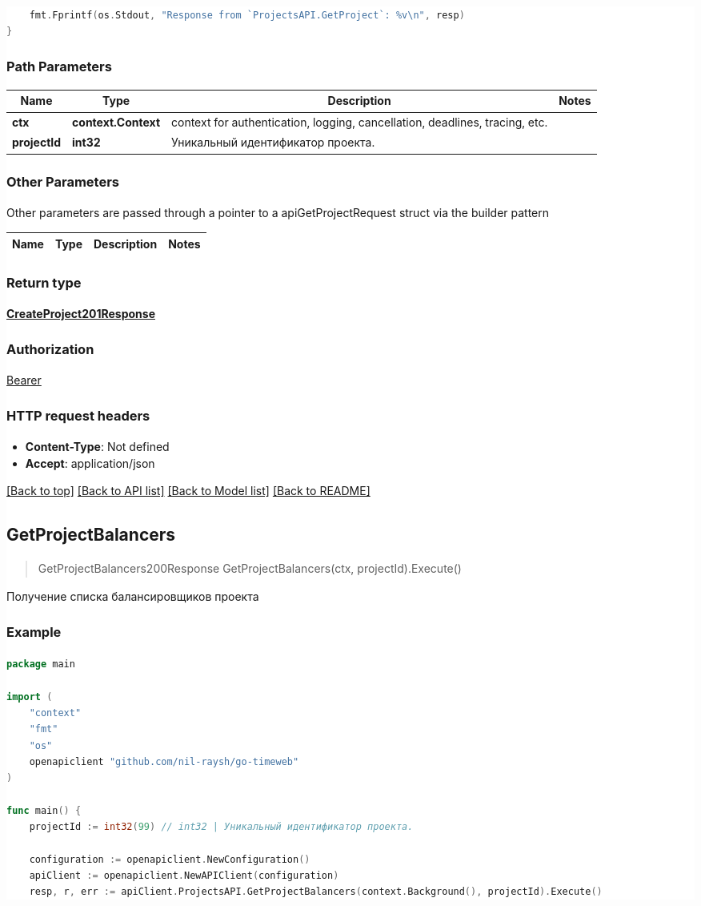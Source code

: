 ```go
    fmt.Fprintf(os.Stdout, "Response from `ProjectsAPI.GetProject`: %v\n", resp)
}
```

### Path Parameters


Name | Type | Description  | Notes
------------- | ------------- | ------------- | -------------
**ctx** | **context.Context** | context for authentication, logging, cancellation, deadlines, tracing, etc.
**projectId** | **int32** | Уникальный идентификатор проекта. | 

### Other Parameters

Other parameters are passed through a pointer to a apiGetProjectRequest struct via the builder pattern


Name | Type | Description  | Notes
------------- | ------------- | ------------- | -------------


### Return type

[**CreateProject201Response**](CreateProject201Response.md)

### Authorization

[Bearer](../README.md#Bearer)

### HTTP request headers

- **Content-Type**: Not defined
- **Accept**: application/json

[[Back to top]](#) [[Back to API list]](../README.md#documentation-for-api-endpoints)
[[Back to Model list]](../README.md#documentation-for-models)
[[Back to README]](../README.md)


## GetProjectBalancers

> GetProjectBalancers200Response GetProjectBalancers(ctx, projectId).Execute()

Получение списка балансировщиков проекта



### Example

```go
package main

import (
    "context"
    "fmt"
    "os"
    openapiclient "github.com/nil-raysh/go-timeweb"
)

func main() {
    projectId := int32(99) // int32 | Уникальный идентификатор проекта.

    configuration := openapiclient.NewConfiguration()
    apiClient := openapiclient.NewAPIClient(configuration)
    resp, r, err := apiClient.ProjectsAPI.GetProjectBalancers(context.Background(), projectId).Execute()
```